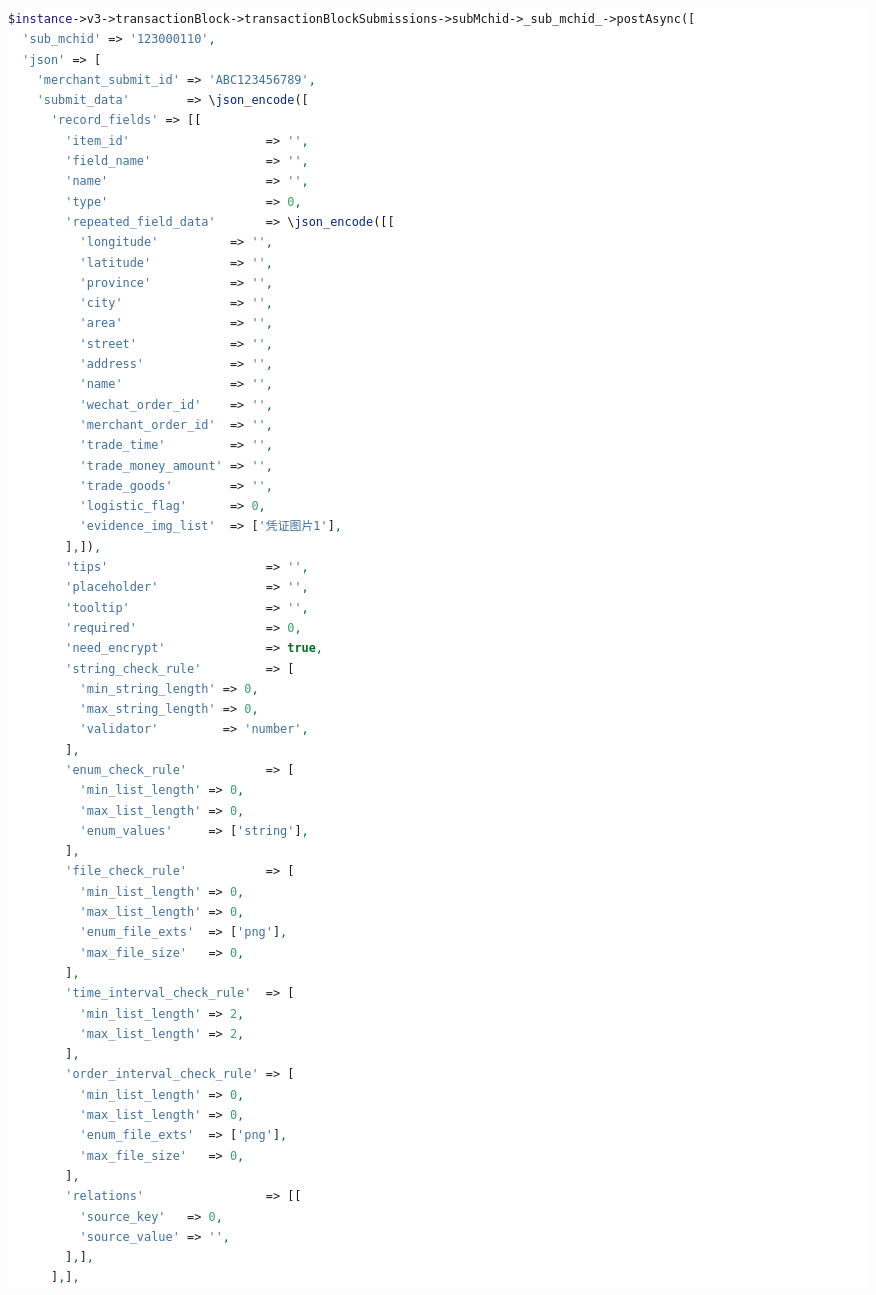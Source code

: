 ```php [异步纯链式]
$instance->v3->transactionBlock->transactionBlockSubmissions->subMchid->_sub_mchid_->postAsync([
  'sub_mchid' => '123000110',
  'json' => [
    'merchant_submit_id' => 'ABC123456789',
    'submit_data'        => \json_encode([
      'record_fields' => [[
        'item_id'                   => '',
        'field_name'                => '',
        'name'                      => '',
        'type'                      => 0,
        'repeated_field_data'       => \json_encode([[
          'longitude'          => '',
          'latitude'           => '',
          'province'           => '',
          'city'               => '',
          'area'               => '',
          'street'             => '',
          'address'            => '',
          'name'               => '',
          'wechat_order_id'    => '',
          'merchant_order_id'  => '',
          'trade_time'         => '',
          'trade_money_amount' => '',
          'trade_goods'        => '',
          'logistic_flag'      => 0,
          'evidence_img_list'  => ['凭证图片1'],
        ],]),
        'tips'                      => '',
        'placeholder'               => '',
        'tooltip'                   => '',
        'required'                  => 0,
        'need_encrypt'              => true,
        'string_check_rule'         => [
          'min_string_length' => 0,
          'max_string_length' => 0,
          'validator'         => 'number',
        ],
        'enum_check_rule'           => [
          'min_list_length' => 0,
          'max_list_length' => 0,
          'enum_values'     => ['string'],
        ],
        'file_check_rule'           => [
          'min_list_length' => 0,
          'max_list_length' => 0,
          'enum_file_exts'  => ['png'],
          'max_file_size'   => 0,
        ],
        'time_interval_check_rule'  => [
          'min_list_length' => 2,
          'max_list_length' => 2,
        ],
        'order_interval_check_rule' => [
          'min_list_length' => 0,
          'max_list_length' => 0,
          'enum_file_exts'  => ['png'],
          'max_file_size'   => 0,
        ],
        'relations'                 => [[
          'source_key'   => 0,
          'source_value' => '',
        ],],
      ],],
```